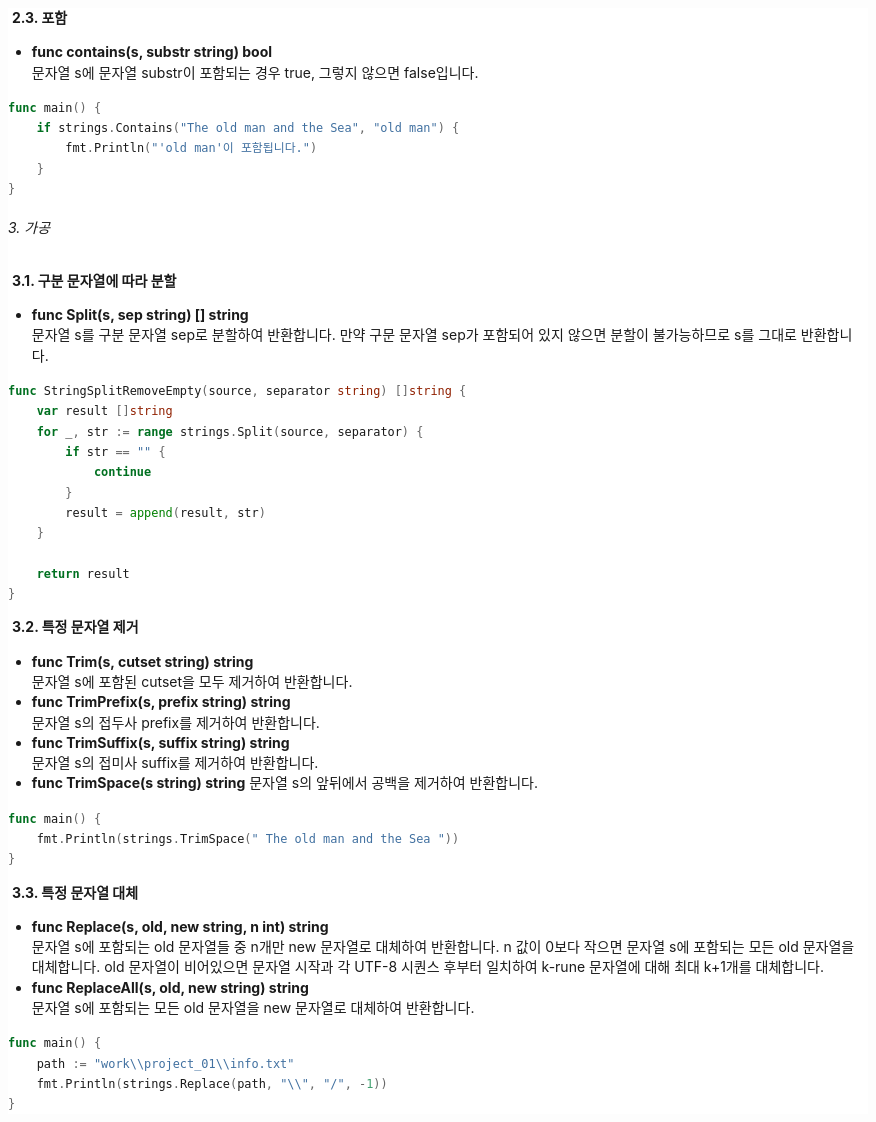 &nbsp;**2.3. 포함**
- **func contains(s, substr string) bool**  
문자열 s에 문자열 substr이 포함되는 경우 true, 그렇지 않으면 false입니다.

~~~go
func main() {
	if strings.Contains("The old man and the Sea", "old man") {
		fmt.Println("'old man'이 포함됩니다.")
	}
}
~~~

###### 3. 가공    
&nbsp;**3.1. 구분 문자열에 따라 분할**  
- **func Split(s, sep string) [] string**  
문자열 s를 구분 문자열 sep로 분할하여 반환합니다. 만약 구문 문자열 sep가 포함되어 있지 않으면 분할이 불가능하므로 s를 그대로 반환합니다.   

~~~go
func StringSplitRemoveEmpty(source, separator string) []string {
	var result []string
	for _, str := range strings.Split(source, separator) {
		if str == "" {
			continue
		}
		result = append(result, str)
	}

	return result
}
~~~

&nbsp;**3.2. 특정 문자열 제거**  
- **func Trim(s, cutset string) string**  
문자열 s에 포함된 cutset을 모두 제거하여 반환합니다.  
- **func TrimPrefix(s, prefix string) string**  
문자열 s의 접두사 prefix를 제거하여 반환합니다.  
- **func TrimSuffix(s, suffix string) string**  
문자열 s의 접미사 suffix를 제거하여 반환합니다.  
- **func TrimSpace(s string) string**
문자열 s의 앞뒤에서 공백을 제거하여 반환합니다.  

~~~go
func main() {
	fmt.Println(strings.TrimSpace(" The old man and the Sea "))
}
~~~  

&nbsp;**3.3. 특정 문자열 대체**  
- **func Replace(s, old, new string, n int) string**  
문자열 s에 포함되는 old 문자열들 중 n개만 new 문자열로 대체하여 반환합니다. n 값이 0보다 작으면 문자열 s에 포함되는 모든 old 문자열을 대체합니다. old 문자열이 비어있으면 문자열 시작과 각 UTF-8 시퀀스 후부터 일치하여 k-rune 문자열에 대해 최대 k+1개를 대체합니다.   
- **func ReplaceAll(s, old, new string) string**  
문자열 s에 포함되는 모든 old 문자열을 new 문자열로 대체하여 반환합니다.  

~~~go
func main() {
	path := "work\\project_01\\info.txt"
	fmt.Println(strings.Replace(path, "\\", "/", -1))
}
~~~
